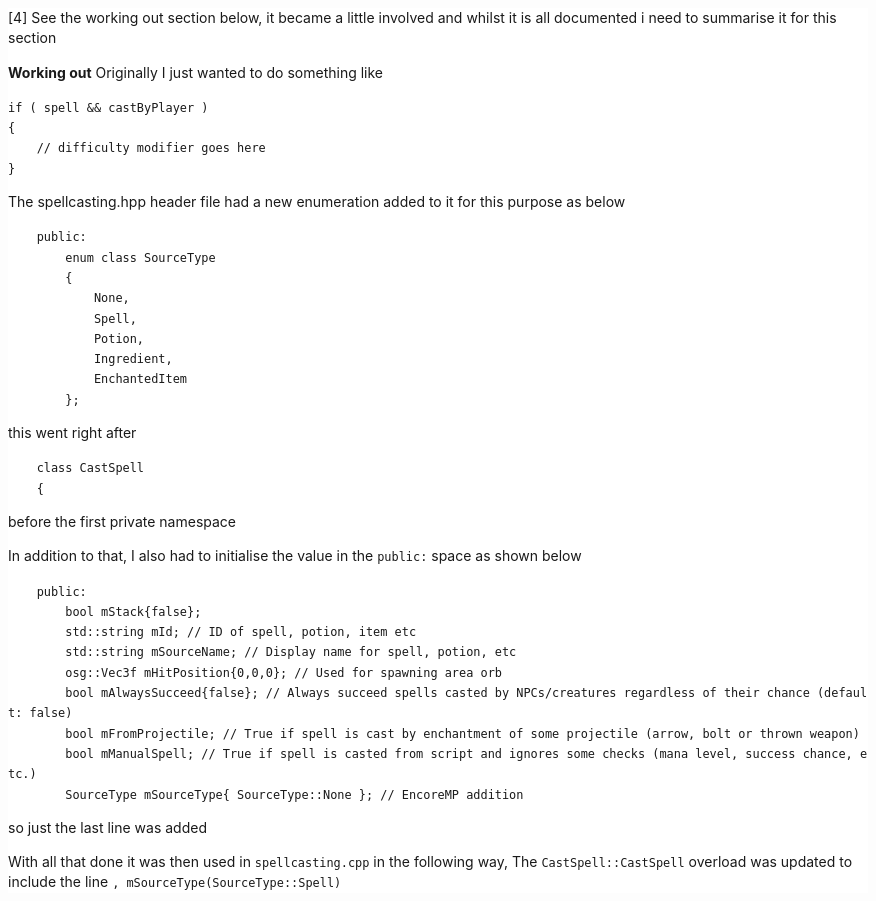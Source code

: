 [4] See the working out section below, it became a little involved and whilst it is all documented i need to summarise it for this section

**Working out**
Originally I just wanted to do something like
```
if ( spell && castByPlayer )
{
    // difficulty modifier goes here
}

```

The spellcasting.hpp header file had a new enumeration added to it for this purpose as below

```
    public:
        enum class SourceType
        {
            None,
            Spell,
            Potion,
            Ingredient,
            EnchantedItem
        };
```

this went right after 

```
    class CastSpell
    {

```

before the first private namespace

In addition to that, I also had to initialise the value in the `public:` space as shown below
```
    public:
        bool mStack{false};
        std::string mId; // ID of spell, potion, item etc
        std::string mSourceName; // Display name for spell, potion, etc
        osg::Vec3f mHitPosition{0,0,0}; // Used for spawning area orb
        bool mAlwaysSucceed{false}; // Always succeed spells casted by NPCs/creatures regardless of their chance (default: false)
        bool mFromProjectile; // True if spell is cast by enchantment of some projectile (arrow, bolt or thrown weapon)
        bool mManualSpell; // True if spell is casted from script and ignores some checks (mana level, success chance, etc.)
        SourceType mSourceType{ SourceType::None }; // EncoreMP addition
```
so just the last line was added


With all that done it was then used in `spellcasting.cpp` in the following way,
The `CastSpell::CastSpell` overload was updated to include the line
`, mSourceType(SourceType::Spell)`
